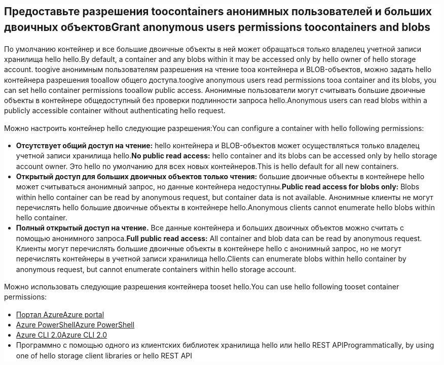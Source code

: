 ## <a name="grant-anonymous-users-permissions-toocontainers-and-blobs"></a><span data-ttu-id="96f1c-110">Предоставьте разрешения toocontainers анонимных пользователей и больших двоичных объектов</span><span class="sxs-lookup"><span data-stu-id="96f1c-110">Grant anonymous users permissions toocontainers and blobs</span></span>
<span data-ttu-id="96f1c-111">По умолчанию контейнер и все большие двоичные объекты в ней может обращаться только владелец учетной записи хранилища hello hello.</span><span class="sxs-lookup"><span data-stu-id="96f1c-111">By default, a container and any blobs within it may be accessed only by hello owner of hello storage account.</span></span> <span data-ttu-id="96f1c-112">toogive анонимным пользователям разрешения на чтение tooa контейнера и BLOB-объектов, можно задать hello контейнера разрешения tooallow общего доступа.</span><span class="sxs-lookup"><span data-stu-id="96f1c-112">toogive anonymous users read permissions tooa container and its blobs, you can set hello container permissions tooallow public access.</span></span> <span data-ttu-id="96f1c-113">Анонимные пользователи могут считывать большие двоичные объекты в контейнере общедоступный без проверки подлинности запроса hello.</span><span class="sxs-lookup"><span data-stu-id="96f1c-113">Anonymous users can read blobs within a publicly accessible container without authenticating hello request.</span></span>

<span data-ttu-id="96f1c-114">Можно настроить контейнер hello следующие разрешения:</span><span class="sxs-lookup"><span data-stu-id="96f1c-114">You can configure a container with hello following permissions:</span></span>

* <span data-ttu-id="96f1c-115">**Отсутствует общий доступ на чтение:** hello контейнера и BLOB-объектов может осуществляться только владелец учетной записи хранилища hello.</span><span class="sxs-lookup"><span data-stu-id="96f1c-115">**No public read access:** hello container and its blobs can be accessed only by hello storage account owner.</span></span> <span data-ttu-id="96f1c-116">Это hello по умолчанию для всех новых контейнеров.</span><span class="sxs-lookup"><span data-stu-id="96f1c-116">This is hello default for all new containers.</span></span>
* <span data-ttu-id="96f1c-117">**Открытый доступ для больших двоичных объектов только чтения:** большие двоичные объекты в контейнере hello может считываться анонимный запрос, но данные контейнера недоступны.</span><span class="sxs-lookup"><span data-stu-id="96f1c-117">**Public read access for blobs only:** Blobs within hello container can be read by anonymous request, but container data is not available.</span></span> <span data-ttu-id="96f1c-118">Анонимные клиенты не могут перечислять hello большие двоичные объекты в контейнере hello.</span><span class="sxs-lookup"><span data-stu-id="96f1c-118">Anonymous clients cannot enumerate hello blobs within hello container.</span></span>
* <span data-ttu-id="96f1c-119">**Полный открытый доступ на чтение.** Все данные контейнера и больших двоичных объектов можно считать с помощью анонимного запроса.</span><span class="sxs-lookup"><span data-stu-id="96f1c-119">**Full public read access:** All container and blob data can be read by anonymous request.</span></span> <span data-ttu-id="96f1c-120">Клиенты могут перечислять большие двоичные объекты в контейнере hello с анонимный запрос, но не могут перечислять контейнеры в учетной записи хранилища hello.</span><span class="sxs-lookup"><span data-stu-id="96f1c-120">Clients can enumerate blobs within hello container by anonymous request, but cannot enumerate containers within hello storage account.</span></span>

<span data-ttu-id="96f1c-121">Можно использовать следующие разрешения контейнера tooset hello.</span><span class="sxs-lookup"><span data-stu-id="96f1c-121">You can use hello following tooset container permissions:</span></span>

* [<span data-ttu-id="96f1c-122">Портал Azure</span><span class="sxs-lookup"><span data-stu-id="96f1c-122">Azure portal</span></span>](https://portal.azure.com)
* [<span data-ttu-id="96f1c-123">Azure PowerShell</span><span class="sxs-lookup"><span data-stu-id="96f1c-123">Azure PowerShell</span></span>](storage-powershell-guide-full.md#how-to-manage-azure-blobs)
* [<span data-ttu-id="96f1c-124">Azure CLI 2.0</span><span class="sxs-lookup"><span data-stu-id="96f1c-124">Azure CLI 2.0</span></span>](storage-azure-cli.md#create-and-manage-blobs)
* <span data-ttu-id="96f1c-125">Программно с помощью одного из клиентских библиотек хранилища hello или hello REST API</span><span class="sxs-lookup"><span data-stu-id="96f1c-125">Programmatically, by using one of hello storage client libraries or hello REST API</span></span>
